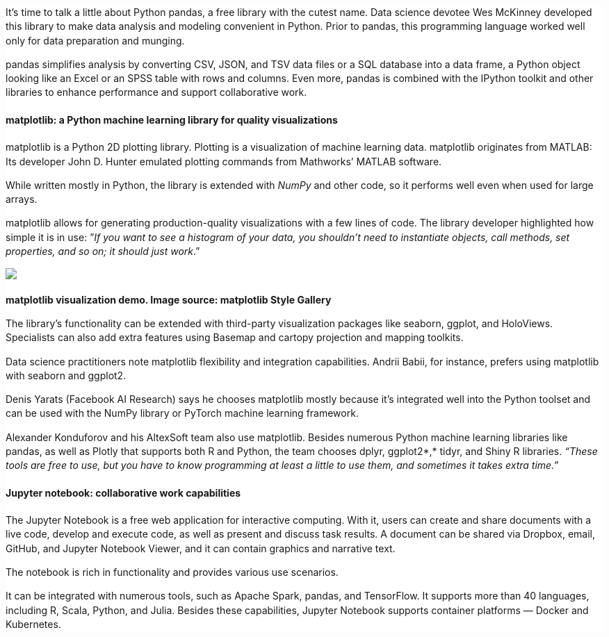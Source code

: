 It’s time to talk a little about Python pandas, a free library with the cutest name. Data science devotee Wes McKinney developed this library to make data analysis and modeling convenient in Python. Prior to pandas, this programming language worked well only for data preparation and munging.

pandas simplifies analysis by converting CSV, JSON, and TSV data files or a SQL database into a data frame, a Python object looking like an Excel or an SPSS table with rows and columns. Even more, pandas is combined with the IPython toolkit and other libraries to enhance performance and support collaborative work.

#### matplotlib: a Python machine learning library for quality visualizations

matplotlib is a Python 2D plotting library. Plotting is a visualization of machine learning data. matplotlib originates from MATLAB: Its developer John D. Hunter emulated plotting commands from Mathworks’ MATLAB software.

While written mostly in Python, the library is extended with *NumPy* and other code, so it performs well even when used for large arrays.

matplotlib allows for generating production-quality visualizations with a few lines of code. The library developer highlighted how simple it is in use: ”*If you want to see a histogram of your data, you shouldn’t need to instantiate objects, call methods, set properties, and so on; it should just work*.”

![](https://www.altexsoft.com/media/2018/05/matplotlib_interface.png)


**matplotlib visualization demo. Image source: matplotlib Style Gallery**

The library’s functionality can be extended with third-party visualization packages like seaborn, ggplot, and HoloViews. Specialists can also add extra features using Basemap and cartopy projection and mapping toolkits.

Data science practitioners note matplotlib flexibility and integration capabilities. Andrii Babii, for instance, prefers using matplotlib with seaborn and ggplot2.

Denis Yarats (Facebook AI Research) says he chooses matplotlib mostly because it’s integrated well into the Python toolset and can be used with the NumPy library or PyTorch machine learning framework.

Alexander Konduforov and his AltexSoft team also use matplotlib. Besides numerous Python machine learning libraries like pandas, as well as Plotly that supports both R and Python, the team chooses dplyr, ggplot2*,* tidyr, and Shiny R libraries. *“These tools are free to use, but you have to know programming at least a little to use them, and sometimes it takes extra time.”*

#### Jupyter notebook: collaborative work capabilities

The Jupyter Notebook is a free web application for interactive computing. With it, users can create and share documents with a live code, develop and execute code, as well as present and discuss task results. A document can be shared via Dropbox, email, GitHub, and Jupyter Notebook Viewer, and it can contain graphics and narrative text.

The notebook is rich in functionality and provides various use scenarios.

It can be integrated with numerous tools, such as Apache Spark, pandas, and TensorFlow. It supports more than 40 languages, including R, Scala, Python, and Julia. Besides these capabilities, Jupyter Notebook supports container platforms — Docker and Kubernetes.
